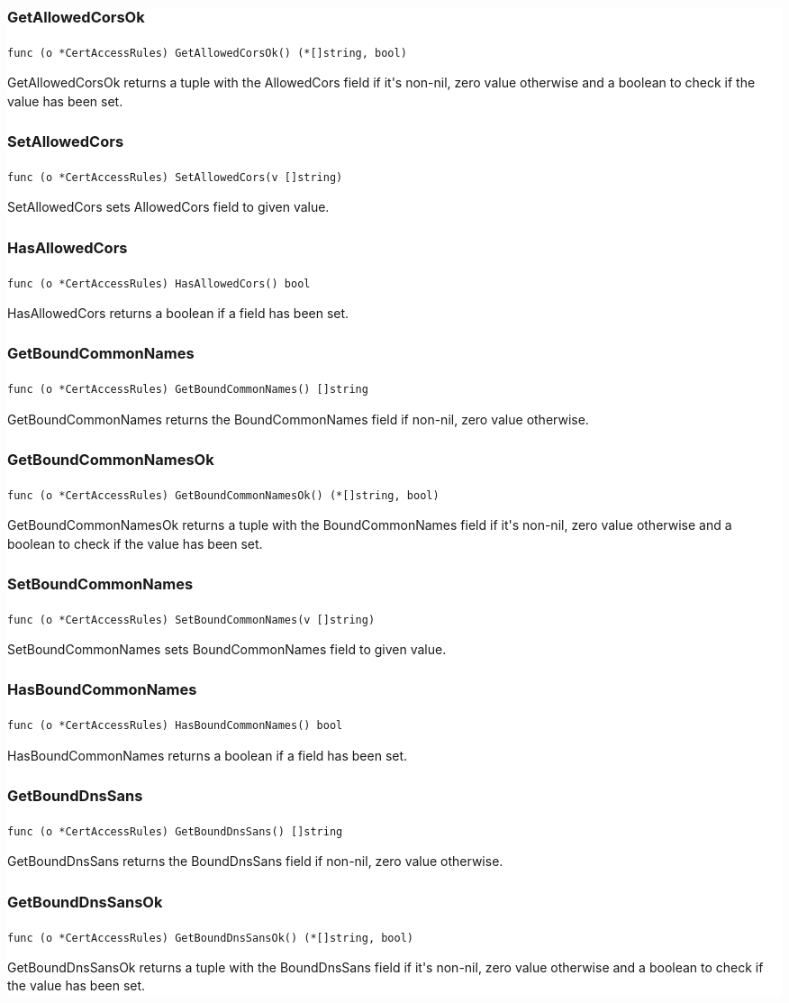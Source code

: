 ### GetAllowedCorsOk

`func (o *CertAccessRules) GetAllowedCorsOk() (*[]string, bool)`

GetAllowedCorsOk returns a tuple with the AllowedCors field if it's non-nil, zero value otherwise
and a boolean to check if the value has been set.

### SetAllowedCors

`func (o *CertAccessRules) SetAllowedCors(v []string)`

SetAllowedCors sets AllowedCors field to given value.

### HasAllowedCors

`func (o *CertAccessRules) HasAllowedCors() bool`

HasAllowedCors returns a boolean if a field has been set.

### GetBoundCommonNames

`func (o *CertAccessRules) GetBoundCommonNames() []string`

GetBoundCommonNames returns the BoundCommonNames field if non-nil, zero value otherwise.

### GetBoundCommonNamesOk

`func (o *CertAccessRules) GetBoundCommonNamesOk() (*[]string, bool)`

GetBoundCommonNamesOk returns a tuple with the BoundCommonNames field if it's non-nil, zero value otherwise
and a boolean to check if the value has been set.

### SetBoundCommonNames

`func (o *CertAccessRules) SetBoundCommonNames(v []string)`

SetBoundCommonNames sets BoundCommonNames field to given value.

### HasBoundCommonNames

`func (o *CertAccessRules) HasBoundCommonNames() bool`

HasBoundCommonNames returns a boolean if a field has been set.

### GetBoundDnsSans

`func (o *CertAccessRules) GetBoundDnsSans() []string`

GetBoundDnsSans returns the BoundDnsSans field if non-nil, zero value otherwise.

### GetBoundDnsSansOk

`func (o *CertAccessRules) GetBoundDnsSansOk() (*[]string, bool)`

GetBoundDnsSansOk returns a tuple with the BoundDnsSans field if it's non-nil, zero value otherwise
and a boolean to check if the value has been set.

